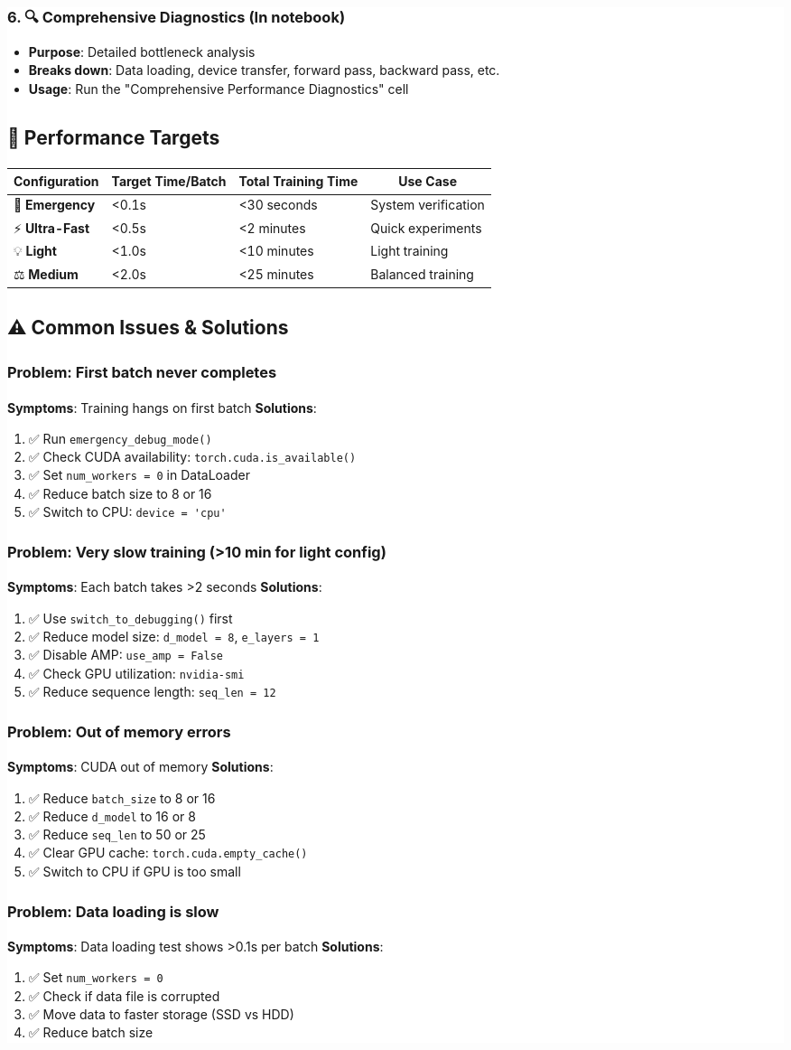 ### 6. 🔍 **Comprehensive Diagnostics** (In notebook)
- **Purpose**: Detailed bottleneck analysis
- **Breaks down**: Data loading, device transfer, forward pass, backward pass, etc.
- **Usage**: Run the "Comprehensive Performance Diagnostics" cell

## 🎯 **Performance Targets**

| Configuration | Target Time/Batch | Total Training Time | Use Case |
|---------------|-------------------|-------------------|----------|
| 🚨 **Emergency** | <0.1s | <30 seconds | System verification |
| ⚡ **Ultra-Fast** | <0.5s | <2 minutes | Quick experiments |
| 💡 **Light** | <1.0s | <10 minutes | Light training |
| ⚖️ **Medium** | <2.0s | <25 minutes | Balanced training |

## ⚠️ **Common Issues & Solutions**

### Problem: First batch never completes
**Symptoms**: Training hangs on first batch
**Solutions**:
1. ✅ Run `emergency_debug_mode()`
2. ✅ Check CUDA availability: `torch.cuda.is_available()`
3. ✅ Set `num_workers = 0` in DataLoader
4. ✅ Reduce batch size to 8 or 16
5. ✅ Switch to CPU: `device = 'cpu'`

### Problem: Very slow training (>10 min for light config)
**Symptoms**: Each batch takes >2 seconds
**Solutions**:
1. ✅ Use `switch_to_debugging()` first
2. ✅ Reduce model size: `d_model = 8`, `e_layers = 1`
3. ✅ Disable AMP: `use_amp = False`
4. ✅ Check GPU utilization: `nvidia-smi`
5. ✅ Reduce sequence length: `seq_len = 12`

### Problem: Out of memory errors
**Symptoms**: CUDA out of memory
**Solutions**:
1. ✅ Reduce `batch_size` to 8 or 16
2. ✅ Reduce `d_model` to 16 or 8
3. ✅ Reduce `seq_len` to 50 or 25
4. ✅ Clear GPU cache: `torch.cuda.empty_cache()`
5. ✅ Switch to CPU if GPU is too small

### Problem: Data loading is slow
**Symptoms**: Data loading test shows >0.1s per batch
**Solutions**:
1. ✅ Set `num_workers = 0`
2. ✅ Check if data file is corrupted
3. ✅ Move data to faster storage (SSD vs HDD)
4. ✅ Reduce batch size
